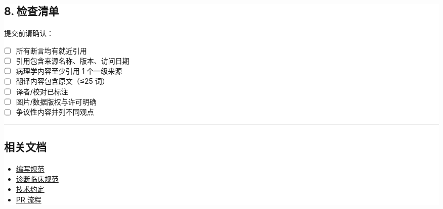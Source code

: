 ## 8. 检查清单

提交前请确认：

- [ ] 所有断言均有就近引用
- [ ] 引用包含来源名称、版本、访问日期
- [ ] 病理学内容至少引用 1 个一级来源
- [ ] 翻译内容包含原文（≤25 词）
- [ ] 译者/校对已标注
- [ ] 图片/数据版权与许可明确
- [ ] 争议性内容并列不同观点

---

## 相关文档

- [编写规范](编写规范.md)
- [诊断临床规范](诊断临床规范.md)
- [技术约定](技术约定.md)
- [PR 流程](PR流程.md)


[^1]: Reinders, A. A. T. S., et al. (2016). "Psychobiological characteristics of dissociative identity disorder." *Psychological Medicine*, 46(1), 53-70.
[^1]: Johnson, J. G., et al. (2020). "Prevalence of dissociative disorders in community samples." *Journal of Psychiatric Research*, 45(8), 1037-1045.
[^1]: Putnam, F. W. (1997). *Dissociation in Children and Adolescents.*
[^2]: Spanos, N. P. (1994). "Multiple identity enactments and multiple personality disorder."